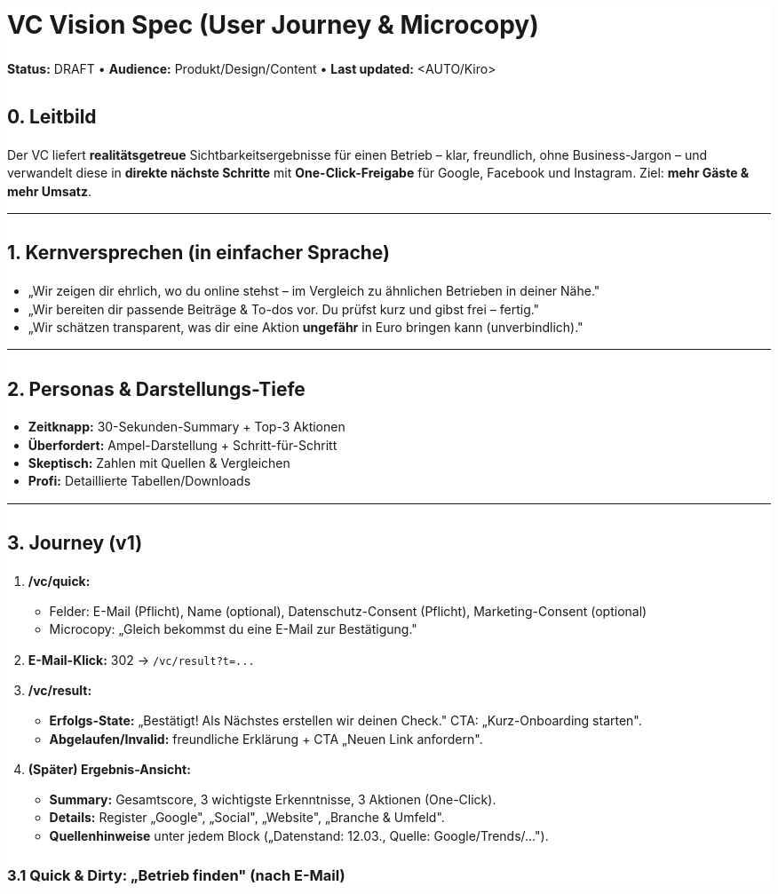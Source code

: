 # VC Vision Spec (User Journey & Microcopy)

**Status:** DRAFT • **Audience:** Produkt/Design/Content • **Last updated:** <AUTO/Kiro>

## 0. Leitbild

Der VC liefert **realitätsgetreue** Sichtbarkeitsergebnisse für einen Betrieb – klar, freundlich, ohne Business-Jargon – und verwandelt diese in **direkte nächste Schritte** mit **One-Click-Freigabe** für Google, Facebook und Instagram. Ziel: **mehr Gäste & mehr Umsatz**.

---

## 1. Kernversprechen (in einfacher Sprache)

- „Wir zeigen dir ehrlich, wo du online stehst – im Vergleich zu ähnlichen Betrieben in deiner Nähe."
- „Wir bereiten dir passende Beiträge & To-dos vor. Du prüfst kurz und gibst frei – fertig."
- „Wir schätzen transparent, was dir eine Aktion **ungefähr** in Euro bringen kann (unverbindlich)."

---

## 2. Personas & Darstellungs-Tiefe

- **Zeitknapp:** 30-Sekunden-Summary + Top-3 Aktionen
- **Überfordert:** Ampel-Darstellung + Schritt-für-Schritt
- **Skeptisch:** Zahlen mit Quellen & Vergleichen
- **Profi:** Detaillierte Tabellen/Downloads

---

## 3. Journey (v1)

1) **/vc/quick:**
   - Felder: E-Mail (Pflicht), Name (optional), Datenschutz-Consent (Pflicht), Marketing-Consent (optional)
   - Microcopy: „Gleich bekommst du eine E-Mail zur Bestätigung."

2) **E-Mail-Klick:** 302 → `/vc/result?t=...`

3) **/vc/result:**
   - **Erfolgs-State:** „Bestätigt! Als Nächstes erstellen wir deinen Check." CTA: „Kurz-Onboarding starten".
   - **Abgelaufen/Invalid:** freundliche Erklärung + CTA „Neuen Link anfordern".

4) **(Später) Ergebnis-Ansicht:**
   - **Summary:** Gesamtscore, 3 wichtigste Erkenntnisse, 3 Aktionen (One-Click).
   - **Details:** Register „Google", „Social", „Website", „Branche & Umfeld".
   - **Quellenhinweise** unter jedem Block („Datenstand: 12.03., Quelle: Google/Trends/…").

### 3.1 Quick & Dirty: „Betrieb finden" (nach E-Mail)
